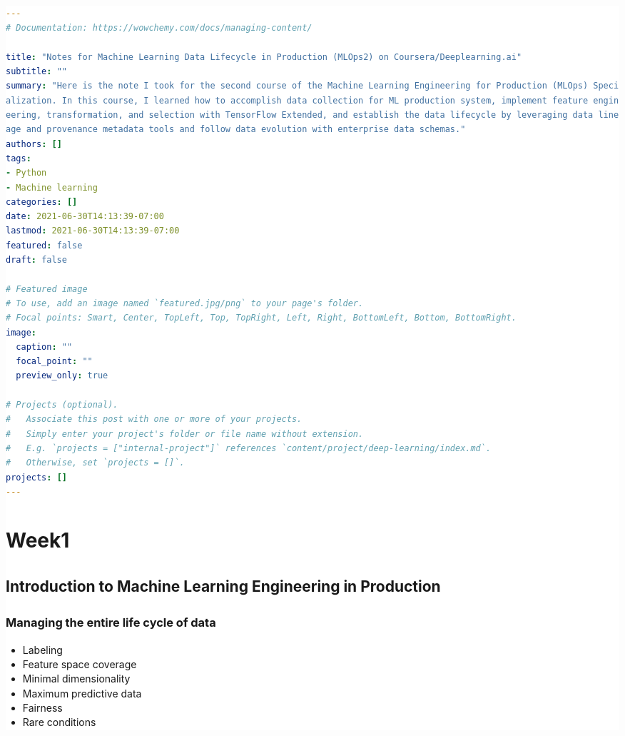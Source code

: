 ```yaml
---
# Documentation: https://wowchemy.com/docs/managing-content/

title: "Notes for Machine Learning Data Lifecycle in Production (MLOps2) on Coursera/Deeplearning.ai"
subtitle: ""
summary: "Here is the note I took for the second course of the Machine Learning Engineering for Production (MLOps) Specialization. In this course, I learned how to accomplish data collection for ML production system, implement feature engineering, transformation, and selection with TensorFlow Extended, and establish the data lifecycle by leveraging data lineage and provenance metadata tools and follow data evolution with enterprise data schemas."
authors: []
tags: 
- Python
- Machine learning
categories: []
date: 2021-06-30T14:13:39-07:00
lastmod: 2021-06-30T14:13:39-07:00
featured: false
draft: false

# Featured image
# To use, add an image named `featured.jpg/png` to your page's folder.
# Focal points: Smart, Center, TopLeft, Top, TopRight, Left, Right, BottomLeft, Bottom, BottomRight.
image:
  caption: ""
  focal_point: ""
  preview_only: true

# Projects (optional).
#   Associate this post with one or more of your projects.
#   Simply enter your project's folder or file name without extension.
#   E.g. `projects = ["internal-project"]` references `content/project/deep-learning/index.md`.
#   Otherwise, set `projects = []`.
projects: []
---
```

# Week1

## Introduction to Machine Learning Engineering in Production

### Managing the entire life cycle of data

- Labeling
- Feature space coverage
- Minimal dimensionality
- Maximum predictive data
- Fairness
- Rare conditions
